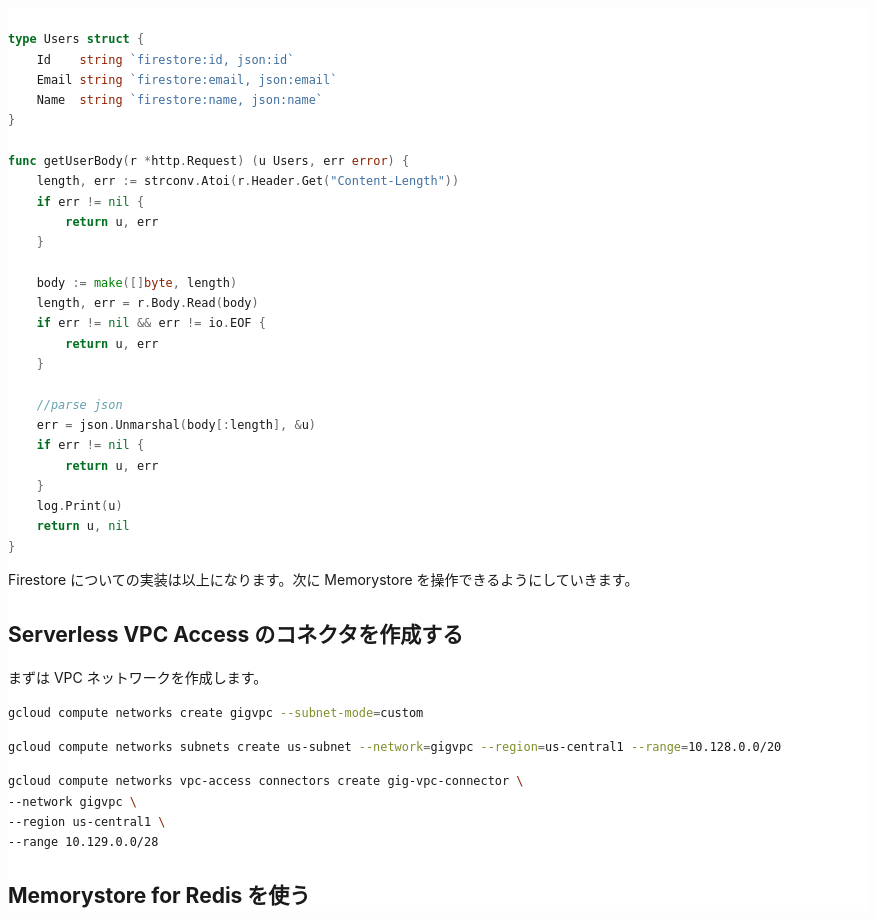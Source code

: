 ```go

type Users struct {
	Id    string `firestore:id, json:id`
	Email string `firestore:email, json:email`
	Name  string `firestore:name, json:name`
}

func getUserBody(r *http.Request) (u Users, err error) {
	length, err := strconv.Atoi(r.Header.Get("Content-Length"))
	if err != nil {
		return u, err
	}

	body := make([]byte, length)
	length, err = r.Body.Read(body)
	if err != nil && err != io.EOF {
		return u, err
	}

	//parse json
	err = json.Unmarshal(body[:length], &u)
	if err != nil {
		return u, err
	}
	log.Print(u)
	return u, nil
}

```

<walkthrough-footnote>Firestore についての実装は以上になります。次に Memorystore を操作できるようにしていきます。</walkthrough-footnote>

## Serverless VPC Access のコネクタを作成する

まずは VPC ネットワークを作成します。

```bash
gcloud compute networks create gigvpc --subnet-mode=custom
```

```bash
gcloud compute networks subnets create us-subnet --network=gigvpc --region=us-central1 --range=10.128.0.0/20
```

```bash
gcloud compute networks vpc-access connectors create gig-vpc-connector \
--network gigvpc \
--region us-central1 \
--range 10.129.0.0/28
```

## Memorystore for Redis を使う
